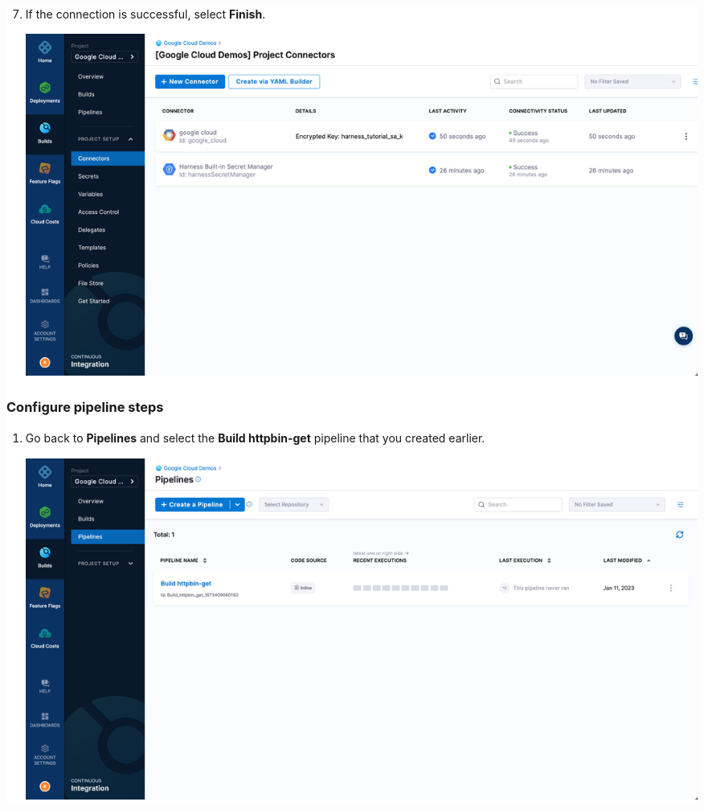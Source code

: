 7. If the connection is successful, select __Finish__.

   ![Connectors List](static/ci-tutorial-push-to-gar/project_connectors_list.png)

### Configure pipeline steps

1. Go back to __Pipelines__ and select the __Build httpbin-get__ pipeline that you created earlier.

   ![Pipelines List](static/ci-tutorial-push-to-gar/project_pipelines.png)
